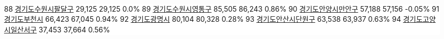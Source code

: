   <tr class="item">
    <td>88</td>
    <td><a href="/apt/경기도수원시팔달구">경기도수원시팔달구</a></td>
    <td>29,125</td>
    <td>29,125</td>
    <td>0.0%</td>
  </tr>

  <tr class="item">
    <td>89</td>
    <td><a href="/apt/경기도수원시영통구">경기도수원시영통구</a></td>
    <td>85,505</td>
    <td>86,243</td>
    <td>0.86%</td>
  </tr>

  <tr class="item">
    <td>90</td>
    <td><a href="/apt/경기도안양시만안구">경기도안양시만안구</a></td>
    <td>57,188</td>
    <td>57,156</td>
    <td>-0.05%</td>
  </tr>

  <tr class="item">
    <td>91</td>
    <td><a href="/apt/경기도부천시">경기도부천시</a></td>
    <td>66,423</td>
    <td>67,045</td>
    <td>0.94%</td>
  </tr>

  <tr class="item">
    <td>92</td>
    <td><a href="/apt/경기도광명시">경기도광명시</a></td>
    <td>80,104</td>
    <td>80,328</td>
    <td>0.28%</td>
  </tr>

  <tr class="item">
    <td>93</td>
    <td><a href="/apt/경기도안산시단원구">경기도안산시단원구</a></td>
    <td>63,538</td>
    <td>63,937</td>
    <td>0.63%</td>
  </tr>

  <tr class="item">
    <td>94</td>
    <td><a href="/apt/경기도고양시일산서구">경기도고양시일산서구</a></td>
    <td>37,453</td>
    <td>37,664</td>
    <td>0.56%</td>
  </tr>
